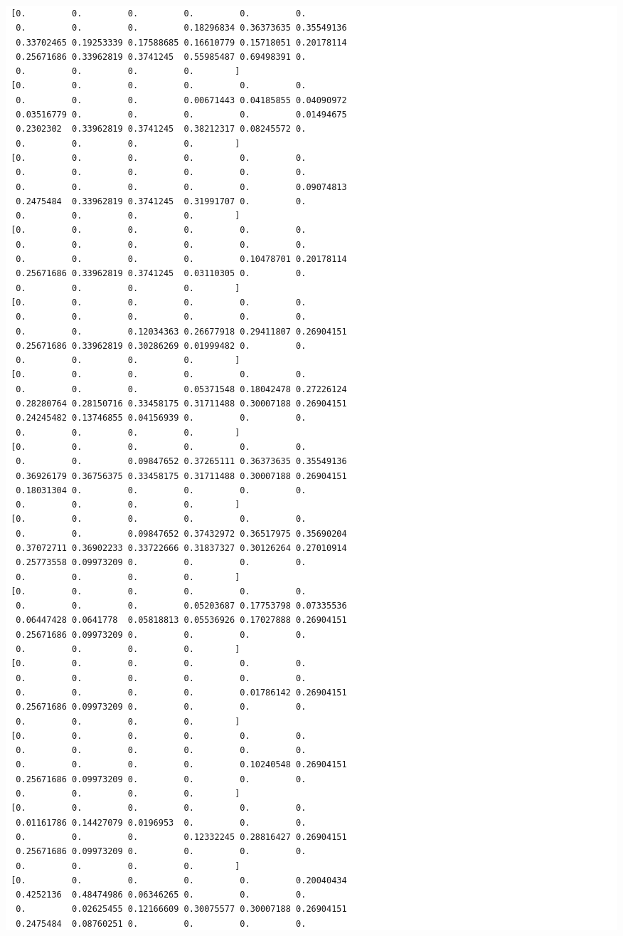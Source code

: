      [0.         0.         0.         0.         0.         0.
      0.         0.         0.         0.18296834 0.36373635 0.35549136
      0.33702465 0.19253339 0.17588685 0.16610779 0.15718051 0.20178114
      0.25671686 0.33962819 0.3741245  0.55985487 0.69498391 0.
      0.         0.         0.         0.        ]
     [0.         0.         0.         0.         0.         0.
      0.         0.         0.         0.00671443 0.04185855 0.04090972
      0.03516779 0.         0.         0.         0.         0.01494675
      0.2302302  0.33962819 0.3741245  0.38212317 0.08245572 0.
      0.         0.         0.         0.        ]
     [0.         0.         0.         0.         0.         0.
      0.         0.         0.         0.         0.         0.
      0.         0.         0.         0.         0.         0.09074813
      0.2475484  0.33962819 0.3741245  0.31991707 0.         0.
      0.         0.         0.         0.        ]
     [0.         0.         0.         0.         0.         0.
      0.         0.         0.         0.         0.         0.
      0.         0.         0.         0.         0.10478701 0.20178114
      0.25671686 0.33962819 0.3741245  0.03110305 0.         0.
      0.         0.         0.         0.        ]
     [0.         0.         0.         0.         0.         0.
      0.         0.         0.         0.         0.         0.
      0.         0.         0.12034363 0.26677918 0.29411807 0.26904151
      0.25671686 0.33962819 0.30286269 0.01999482 0.         0.
      0.         0.         0.         0.        ]
     [0.         0.         0.         0.         0.         0.
      0.         0.         0.         0.05371548 0.18042478 0.27226124
      0.28280764 0.28150716 0.33458175 0.31711488 0.30007188 0.26904151
      0.24245482 0.13746855 0.04156939 0.         0.         0.
      0.         0.         0.         0.        ]
     [0.         0.         0.         0.         0.         0.
      0.         0.         0.09847652 0.37265111 0.36373635 0.35549136
      0.36926179 0.36756375 0.33458175 0.31711488 0.30007188 0.26904151
      0.18031304 0.         0.         0.         0.         0.
      0.         0.         0.         0.        ]
     [0.         0.         0.         0.         0.         0.
      0.         0.         0.09847652 0.37432972 0.36517975 0.35690204
      0.37072711 0.36902233 0.33722666 0.31837327 0.30126264 0.27010914
      0.25773558 0.09973209 0.         0.         0.         0.
      0.         0.         0.         0.        ]
     [0.         0.         0.         0.         0.         0.
      0.         0.         0.         0.05203687 0.17753798 0.07335536
      0.06447428 0.0641778  0.05818813 0.05536926 0.17027888 0.26904151
      0.25671686 0.09973209 0.         0.         0.         0.
      0.         0.         0.         0.        ]
     [0.         0.         0.         0.         0.         0.
      0.         0.         0.         0.         0.         0.
      0.         0.         0.         0.         0.01786142 0.26904151
      0.25671686 0.09973209 0.         0.         0.         0.
      0.         0.         0.         0.        ]
     [0.         0.         0.         0.         0.         0.
      0.         0.         0.         0.         0.         0.
      0.         0.         0.         0.         0.10240548 0.26904151
      0.25671686 0.09973209 0.         0.         0.         0.
      0.         0.         0.         0.        ]
     [0.         0.         0.         0.         0.         0.
      0.01161786 0.14427079 0.0196953  0.         0.         0.
      0.         0.         0.         0.12332245 0.28816427 0.26904151
      0.25671686 0.09973209 0.         0.         0.         0.
      0.         0.         0.         0.        ]
     [0.         0.         0.         0.         0.         0.20040434
      0.4252136  0.48474986 0.06346265 0.         0.         0.
      0.         0.02625455 0.12166609 0.30075577 0.30007188 0.26904151
      0.2475484  0.08760251 0.         0.         0.         0.